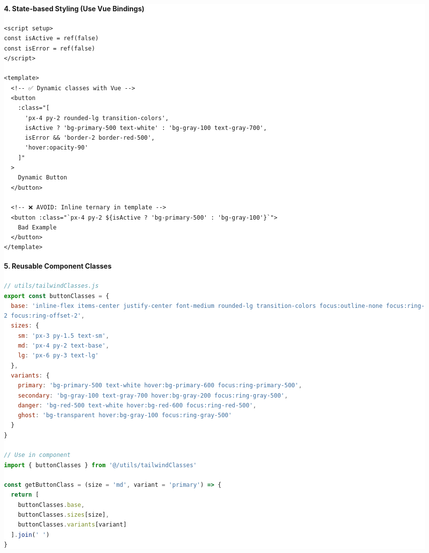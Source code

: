 #### 4. State-based Styling (Use Vue Bindings)
```vue
<script setup>
const isActive = ref(false)
const isError = ref(false)
</script>

<template>
  <!-- ✅ Dynamic classes with Vue -->
  <button 
    :class="[
      'px-4 py-2 rounded-lg transition-colors',
      isActive ? 'bg-primary-500 text-white' : 'bg-gray-100 text-gray-700',
      isError && 'border-2 border-red-500',
      'hover:opacity-90'
    ]"
  >
    Dynamic Button
  </button>
  
  <!-- ❌ AVOID: Inline ternary in template -->
  <button :class="`px-4 py-2 ${isActive ? 'bg-primary-500' : 'bg-gray-100'}`">
    Bad Example
  </button>
</template>
```

#### 5. Reusable Component Classes
```javascript
// utils/tailwindClasses.js
export const buttonClasses = {
  base: 'inline-flex items-center justify-center font-medium rounded-lg transition-colors focus:outline-none focus:ring-2 focus:ring-offset-2',
  sizes: {
    sm: 'px-3 py-1.5 text-sm',
    md: 'px-4 py-2 text-base',
    lg: 'px-6 py-3 text-lg'
  },
  variants: {
    primary: 'bg-primary-500 text-white hover:bg-primary-600 focus:ring-primary-500',
    secondary: 'bg-gray-100 text-gray-700 hover:bg-gray-200 focus:ring-gray-500',
    danger: 'bg-red-500 text-white hover:bg-red-600 focus:ring-red-500',
    ghost: 'bg-transparent hover:bg-gray-100 focus:ring-gray-500'
  }
}

// Use in component
import { buttonClasses } from '@/utils/tailwindClasses'

const getButtonClass = (size = 'md', variant = 'primary') => {
  return [
    buttonClasses.base,
    buttonClasses.sizes[size],
    buttonClasses.variants[variant]
  ].join(' ')
}
```
